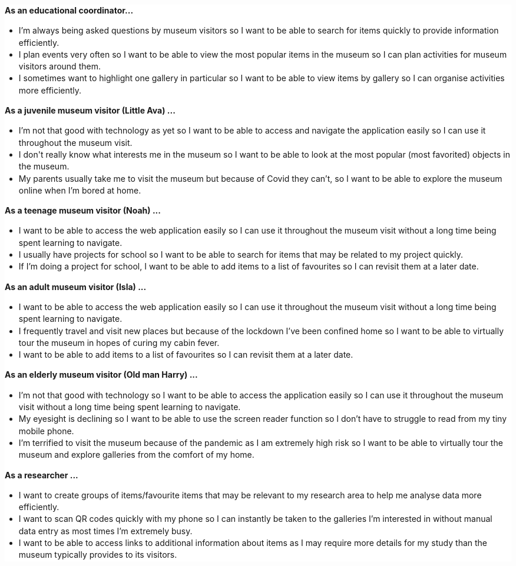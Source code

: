 

**As an educational coordinator...**

- I’m always being asked questions by museum visitors so I want to be able to search for items quickly to provide information efficiently.
- I plan events very often so I want to be able to view the most popular items in the museum so I can plan activities for museum visitors around them.
- I sometimes want to highlight one gallery in particular so I want to be able to view items by gallery so I can organise activities more efficiently.



**As a juvenile museum visitor (Little Ava) ...**

- I’m not that good with technology as yet so I want to be able to access and navigate the application easily so I can use it throughout the museum visit.
- I don't really know what interests me in the museum so I want to be able to look at the most popular (most favorited) objects in the museum. 
- My parents usually take me to visit the museum but because of Covid they can’t, so I want to be able to explore the museum online when I’m bored at home.

**As a teenage museum visitor (Noah) ...**

- I want to be able to access the web application easily so I can use it throughout the museum visit without a long time being spent learning to navigate.
- I usually have projects for school so I want to be able to search for items that may be related to my project quickly. 
- If I’m doing a project for school, I want to be able to add items to a list of favourites so I can revisit them at a later date.

**As an adult museum visitor (Isla) ...**

- I want to be able to access the web application easily so I can use it throughout the museum visit without a long time being spent learning to navigate.
- I frequently travel and visit new places but because of the lockdown I’ve been confined home so I want to be able to virtually tour the museum in hopes of curing my cabin fever.
- I want to be able to add items to a list of favourites so I can revisit them at a later date.

**As an elderly museum visitor (Old man Harry) ...**

- I’m not that good with technology so I want to be able to access the application easily so I can use it throughout the museum visit without a long time being spent learning to navigate.
- My eyesight is declining so I want to be able to use the screen reader function so I don’t have to struggle to read from my tiny mobile phone. 
- I’m terrified to visit the museum because of the pandemic as I am extremely high risk so I want to be able to virtually tour the museum and explore galleries from the comfort of my home.



**As a researcher ...**

- I want to create groups of items/favourite items that may be relevant to my research area to help me analyse data more efficiently.
- I want to scan QR codes quickly with my phone so I can instantly be taken to the galleries I’m interested in without manual data entry as most times I’m extremely busy.
- I want to be able to access links to additional information about items as I may require more details for my study than the museum typically provides to its visitors.
